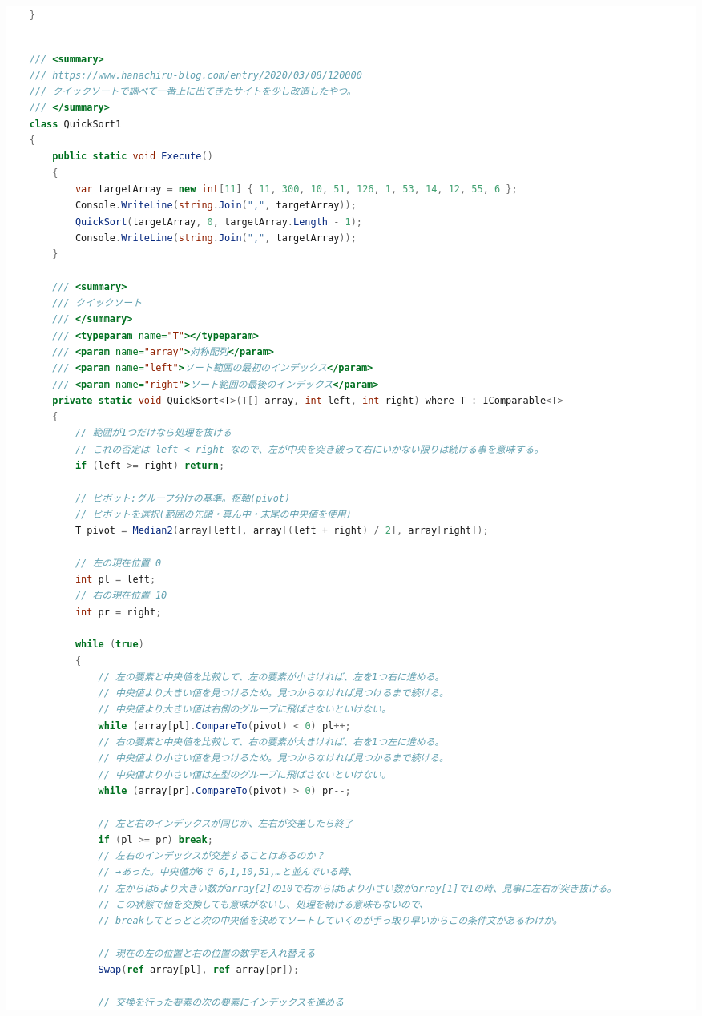 ``` C#
    }
```

``` C#

    /// <summary>
    /// https://www.hanachiru-blog.com/entry/2020/03/08/120000
    /// クイックソートで調べて一番上に出てきたサイトを少し改造したやつ。
    /// </summary>
    class QuickSort1
    {
        public static void Execute()
        {
            var targetArray = new int[11] { 11, 300, 10, 51, 126, 1, 53, 14, 12, 55, 6 };
            Console.WriteLine(string.Join(",", targetArray));
            QuickSort(targetArray, 0, targetArray.Length - 1);
            Console.WriteLine(string.Join(",", targetArray));
        }

        /// <summary>
        /// クイックソート
        /// </summary>
        /// <typeparam name="T"></typeparam>
        /// <param name="array">対称配列</param>
        /// <param name="left">ソート範囲の最初のインデックス</param>
        /// <param name="right">ソート範囲の最後のインデックス</param>
        private static void QuickSort<T>(T[] array, int left, int right) where T : IComparable<T>
        {
            // 範囲が1つだけなら処理を抜ける
            // これの否定は left < right なので、左が中央を突き破って右にいかない限りは続ける事を意味する。
            if (left >= right) return;

            // ピボット:グループ分けの基準。枢軸(pivot)
            // ピボットを選択(範囲の先頭・真ん中・末尾の中央値を使用)
            T pivot = Median2(array[left], array[(left + right) / 2], array[right]);

            // 左の現在位置 0
            int pl = left;
            // 右の現在位置 10
            int pr = right;

            while (true)
            {
                // 左の要素と中央値を比較して、左の要素が小さければ、左を1つ右に進める。
                // 中央値より大きい値を見つけるため。見つからなければ見つけるまで続ける。
                // 中央値より大きい値は右側のグループに飛ばさないといけない。
                while (array[pl].CompareTo(pivot) < 0) pl++;
                // 右の要素と中央値を比較して、右の要素が大きければ、右を1つ左に進める。
                // 中央値より小さい値を見つけるため。見つからなければ見つかるまで続ける。
                // 中央値より小さい値は左型のグループに飛ばさないといけない。
                while (array[pr].CompareTo(pivot) > 0) pr--;

                // 左と右のインデックスが同じか、左右が交差したら終了
                if (pl >= pr) break;
                // 左右のインデックスが交差することはあるのか？
                // →あった。中央値が6で 6,1,10,51,…と並んでいる時、
                // 左からは6より大きい数がarray[2]の10で右からは6より小さい数がarray[1]で1の時、見事に左右が突き抜ける。
                // この状態で値を交換しても意味がないし、処理を続ける意味もないので、
                // breakしてとっとと次の中央値を決めてソートしていくのが手っ取り早いからこの条件文があるわけか。

                // 現在の左の位置と右の位置の数字を入れ替える
                Swap(ref array[pl], ref array[pr]);

                // 交換を行った要素の次の要素にインデックスを進める
```